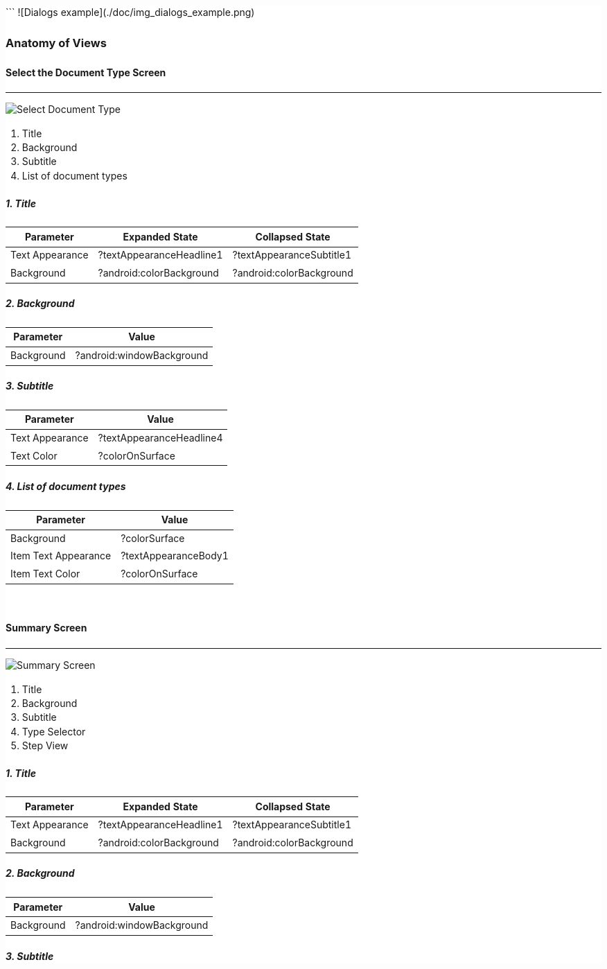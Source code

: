 </resources>
```
![Dialogs example](./doc/img_dialogs_example.png)

### Anatomy of Views

#### Select the Document Type Screen

---
![Select Document Type](./doc/img_select_doc_type.png)

1. Title
2. Background
3. Subtitle
4. List of document types

##### 1. Title
| Parameter       | Expanded State           | Collapsed State          | 
|-----------------|--------------------------|--------------------------|
| Text Appearance | ?textAppearanceHeadline1 | ?textAppearanceSubtitle1 |
| Background      | ?android:colorBackground | ?android:colorBackground |

##### 2. Background
| Parameter  | Value                     |
|------------|---------------------------|
| Background | ?android:windowBackground |

##### 3. Subtitle
| Parameter       | Value                    |
|-----------------|--------------------------|
| Text Appearance | ?textAppearanceHeadline4 |
| Text Color      | ?colorOnSurface          |

##### 4. List of document types
| Parameter            | Value                 |
|----------------------|-----------------------|
| Background           | ?colorSurface         |
| Item Text Appearance | ?textAppearanceBody1  |
| Item Text Color      | ?colorOnSurface       |

&nbsp;
#### Summary Screen

---
![Summary Screen](./doc/img_summary_screen.png)

1. Title
2. Background
3. Subtitle
4. Type Selector
5. Step View

##### 1. Title
| Parameter       | Expanded State           | Collapsed State          | 
|-----------------|--------------------------|--------------------------|
| Text Appearance | ?textAppearanceHeadline1 | ?textAppearanceSubtitle1 |
| Background      | ?android:colorBackground | ?android:colorBackground |

##### 2. Background
| Parameter  | Value                     |
|------------|---------------------------|
| Background | ?android:windowBackground |

##### 3. Subtitle
```